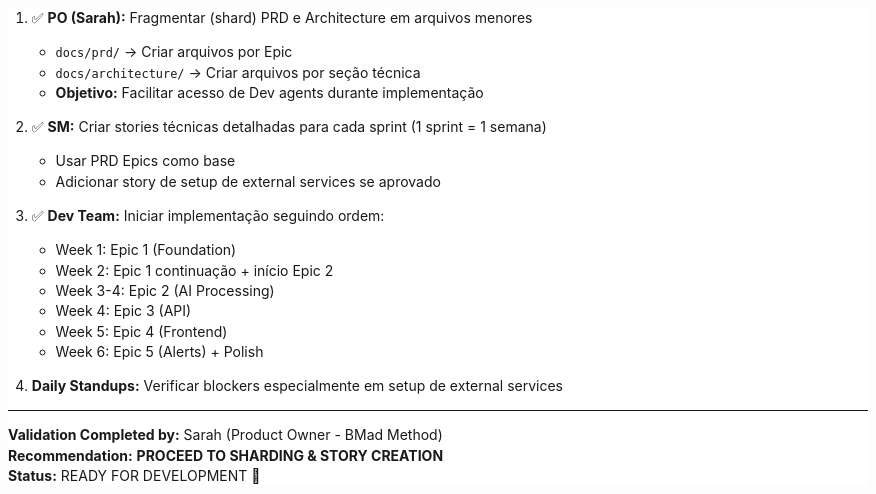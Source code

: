 1. ✅ **PO (Sarah):** Fragmentar (shard) PRD e Architecture em arquivos menores
   - `docs/prd/` → Criar arquivos por Epic
   - `docs/architecture/` → Criar arquivos por seção técnica
   - **Objetivo:** Facilitar acesso de Dev agents durante implementação

2. ✅ **SM:** Criar stories técnicas detalhadas para cada sprint (1 sprint = 1 semana)
   - Usar PRD Epics como base
   - Adicionar story de setup de external services se aprovado

3. ✅ **Dev Team:** Iniciar implementação seguindo ordem:
   - Week 1: Epic 1 (Foundation)
   - Week 2: Epic 1 continuação + início Epic 2
   - Week 3-4: Epic 2 (AI Processing)
   - Week 4: Epic 3 (API)
   - Week 5: Epic 4 (Frontend)
   - Week 6: Epic 5 (Alerts) + Polish

4. **Daily Standups:** Verificar blockers especialmente em setup de external services

---

**Validation Completed by:** Sarah (Product Owner - BMad Method)  
**Recommendation:** **PROCEED TO SHARDING & STORY CREATION**  
**Status:** READY FOR DEVELOPMENT 🚀


